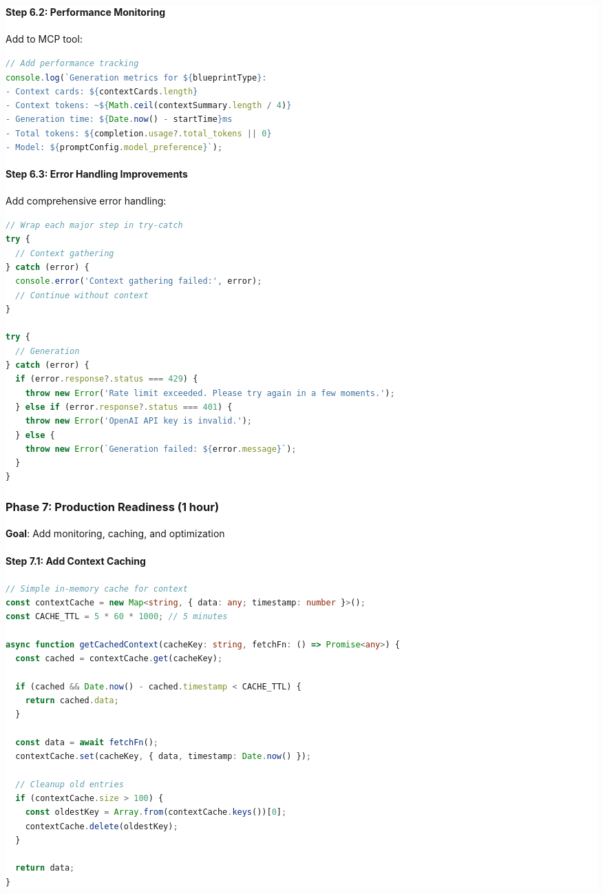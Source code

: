 #### Step 6.2: Performance Monitoring
Add to MCP tool:

```typescript
// Add performance tracking
console.log(`Generation metrics for ${blueprintType}:
- Context cards: ${contextCards.length}
- Context tokens: ~${Math.ceil(contextSummary.length / 4)}
- Generation time: ${Date.now() - startTime}ms
- Total tokens: ${completion.usage?.total_tokens || 0}
- Model: ${promptConfig.model_preference}`);
```

#### Step 6.3: Error Handling Improvements
Add comprehensive error handling:

```typescript
// Wrap each major step in try-catch
try {
  // Context gathering
} catch (error) {
  console.error('Context gathering failed:', error);
  // Continue without context
}

try {
  // Generation
} catch (error) {
  if (error.response?.status === 429) {
    throw new Error('Rate limit exceeded. Please try again in a few moments.');
  } else if (error.response?.status === 401) {
    throw new Error('OpenAI API key is invalid.');
  } else {
    throw new Error(`Generation failed: ${error.message}`);
  }
}
```

### Phase 7: Production Readiness (1 hour)
**Goal**: Add monitoring, caching, and optimization

#### Step 7.1: Add Context Caching
```typescript
// Simple in-memory cache for context
const contextCache = new Map<string, { data: any; timestamp: number }>();
const CACHE_TTL = 5 * 60 * 1000; // 5 minutes

async function getCachedContext(cacheKey: string, fetchFn: () => Promise<any>) {
  const cached = contextCache.get(cacheKey);
  
  if (cached && Date.now() - cached.timestamp < CACHE_TTL) {
    return cached.data;
  }
  
  const data = await fetchFn();
  contextCache.set(cacheKey, { data, timestamp: Date.now() });
  
  // Cleanup old entries
  if (contextCache.size > 100) {
    const oldestKey = Array.from(contextCache.keys())[0];
    contextCache.delete(oldestKey);
  }
  
  return data;
}
```
